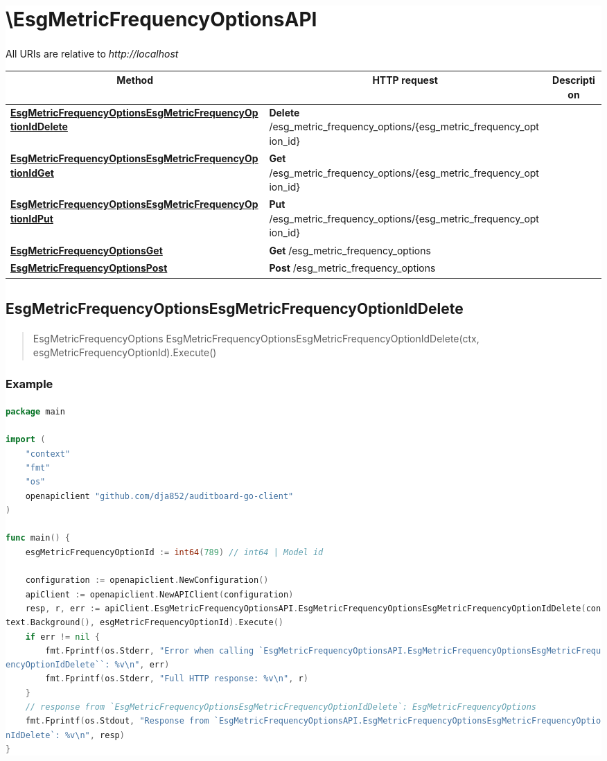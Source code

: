 # \EsgMetricFrequencyOptionsAPI

All URIs are relative to *http://localhost*

Method | HTTP request | Description
------------- | ------------- | -------------
[**EsgMetricFrequencyOptionsEsgMetricFrequencyOptionIdDelete**](EsgMetricFrequencyOptionsAPI.md#EsgMetricFrequencyOptionsEsgMetricFrequencyOptionIdDelete) | **Delete** /esg_metric_frequency_options/{esg_metric_frequency_option_id} | 
[**EsgMetricFrequencyOptionsEsgMetricFrequencyOptionIdGet**](EsgMetricFrequencyOptionsAPI.md#EsgMetricFrequencyOptionsEsgMetricFrequencyOptionIdGet) | **Get** /esg_metric_frequency_options/{esg_metric_frequency_option_id} | 
[**EsgMetricFrequencyOptionsEsgMetricFrequencyOptionIdPut**](EsgMetricFrequencyOptionsAPI.md#EsgMetricFrequencyOptionsEsgMetricFrequencyOptionIdPut) | **Put** /esg_metric_frequency_options/{esg_metric_frequency_option_id} | 
[**EsgMetricFrequencyOptionsGet**](EsgMetricFrequencyOptionsAPI.md#EsgMetricFrequencyOptionsGet) | **Get** /esg_metric_frequency_options | 
[**EsgMetricFrequencyOptionsPost**](EsgMetricFrequencyOptionsAPI.md#EsgMetricFrequencyOptionsPost) | **Post** /esg_metric_frequency_options | 



## EsgMetricFrequencyOptionsEsgMetricFrequencyOptionIdDelete

> EsgMetricFrequencyOptions EsgMetricFrequencyOptionsEsgMetricFrequencyOptionIdDelete(ctx, esgMetricFrequencyOptionId).Execute()



### Example

```go
package main

import (
	"context"
	"fmt"
	"os"
	openapiclient "github.com/dja852/auditboard-go-client"
)

func main() {
	esgMetricFrequencyOptionId := int64(789) // int64 | Model id

	configuration := openapiclient.NewConfiguration()
	apiClient := openapiclient.NewAPIClient(configuration)
	resp, r, err := apiClient.EsgMetricFrequencyOptionsAPI.EsgMetricFrequencyOptionsEsgMetricFrequencyOptionIdDelete(context.Background(), esgMetricFrequencyOptionId).Execute()
	if err != nil {
		fmt.Fprintf(os.Stderr, "Error when calling `EsgMetricFrequencyOptionsAPI.EsgMetricFrequencyOptionsEsgMetricFrequencyOptionIdDelete``: %v\n", err)
		fmt.Fprintf(os.Stderr, "Full HTTP response: %v\n", r)
	}
	// response from `EsgMetricFrequencyOptionsEsgMetricFrequencyOptionIdDelete`: EsgMetricFrequencyOptions
	fmt.Fprintf(os.Stdout, "Response from `EsgMetricFrequencyOptionsAPI.EsgMetricFrequencyOptionsEsgMetricFrequencyOptionIdDelete`: %v\n", resp)
}
```
